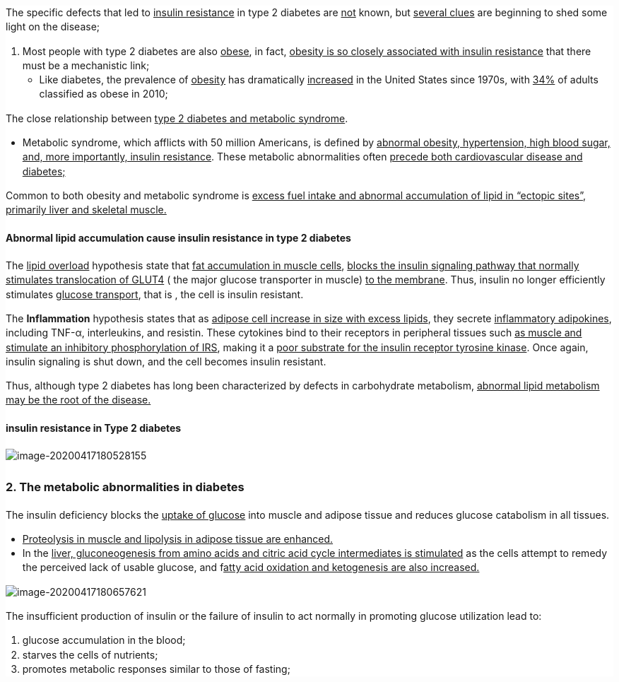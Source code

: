 The specific defects that led to <u>insulin resistance</u> in type 2 diabetes are <u>not</u> known, but <u>several clues</u> are beginning to shed some light on the disease;

1. Most people with type 2 diabetes are also <u>obese</u>, in fact, <u>obesity is so closely associated with insulin resistance</u> that there must be a mechanistic link;
   + Like diabetes, the prevalence of <u>obesity</u> has dramatically <u>increased</u> in the United States since 1970s, with <u>34%</u> of adults classified as obese in 2010;

The close relationship between <u>type 2 diabetes and metabolic syndrome</u>. 

+ Metabolic syndrome, which afflicts with 50 million Americans, is defined by <u>abnormal obesity, hypertension, high blood sugar, and, more importantly, insulin resistance</u>. These metabolic abnormalities often <u>precede both cardiovascular disease and diabetes;</u>

Common to both obesity and metabolic syndrome is <u>excess fuel intake and abnormal accumulation of lipid in “ectopic sites”, primarily liver and skeletal muscle.</u> 

#### Abnormal lipid accumulation cause insulin resistance in type 2 diabetes

The <u>lipid overload</u> hypothesis state that <u>fat accumulation in muscle cells</u>, <u>blocks the insulin signaling pathway that normally stimulates translocation of GLUT4</u> ( the major glucose transporter in muscle) <u>to the membrane</u>. Thus, insulin no longer efficiently stimulates <u>glucose transport</u>, that is , the cell is insulin resistant.

The **Inflammation** hypothesis states that as <u>adipose cell increase in size with excess lipids</u>, they secrete <u>inflammatory adipokines</u>, including TNF-α, interleukins, and resistin. These cytokines bind to their receptors in peripheral tissues such <u>as muscle and stimulate an inhibitory phosphorylation of IRS</u>, making it a <u>poor substrate for the insulin receptor tyrosine kinase</u>. Once again, insulin signaling is shut down, and the cell becomes insulin resistant.

Thus, although type 2 diabetes has long been characterized by defects in carbohydrate metabolism, <u>abnormal lipid metabolism may be the root of the disease.</u>     

#### insulin resistance in Type 2 diabetes

![image-20200417180528155](https://20190531-1259353497.cos.ap-guangzhou.myqcloud.com/Biochemistry%20II%20%28Metabolism%29/image-20200417180528155.png)

### 2. The metabolic abnormalities in diabetes

The insulin deficiency blocks the <u>uptake of glucose</u> into muscle and adipose tissue and reduces glucose catabolism in all tissues. 

+ <u>Proteolysis in muscle and lipolysis in adipose tissue are enhanced.</u> 
+ In the <u>liver, gluconeogenesis from amino acids and citric acid cycle intermediates is stimulated</u> as the cells attempt to remedy the perceived lack of usable glucose, and f<u>atty acid oxidation and ketogenesis are also increased.</u> 

![image-20200417180657621](https://20190531-1259353497.cos.ap-guangzhou.myqcloud.com/Biochemistry%20II%20%28Metabolism%29/image-20200417180657621.png)

The insufficient production of insulin or the failure of insulin to act normally in promoting glucose utilization lead to: 

1. glucose accumulation in the blood;
2. starves the cells of nutrients;  
3. promotes metabolic responses similar to those of fasting;
